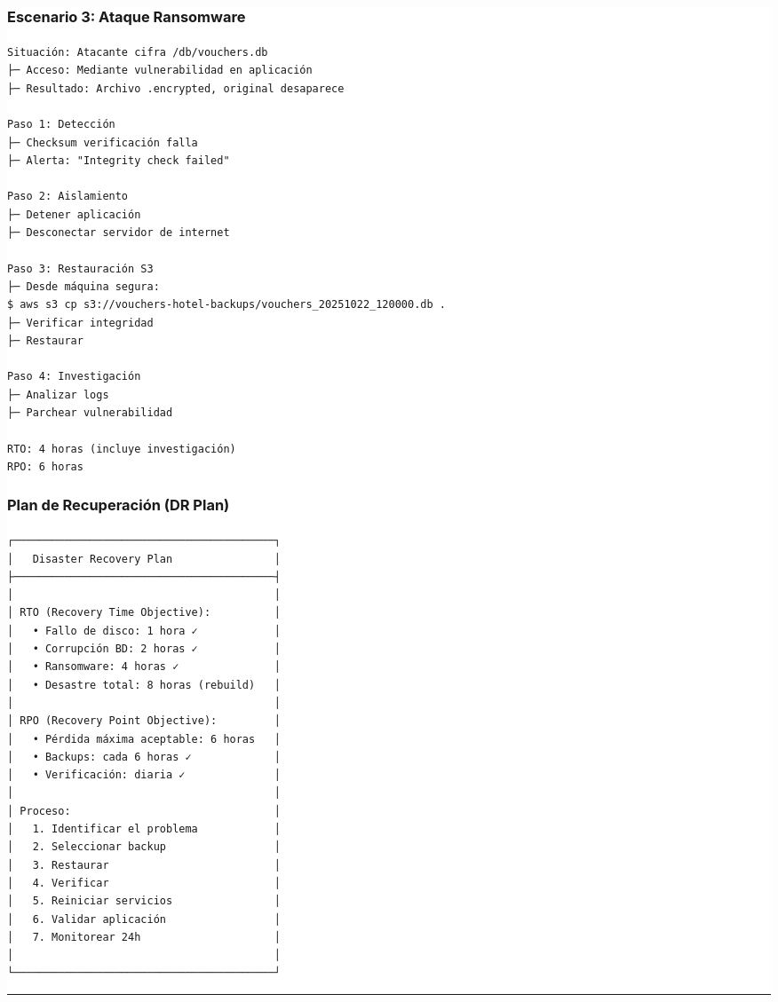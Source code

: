 ### Escenario 3: Ataque Ransomware

```
Situación: Atacante cifra /db/vouchers.db
├─ Acceso: Mediante vulnerabilidad en aplicación
├─ Resultado: Archivo .encrypted, original desaparece

Paso 1: Detección
├─ Checksum verificación falla
├─ Alerta: "Integrity check failed"

Paso 2: Aislamiento
├─ Detener aplicación
├─ Desconectar servidor de internet

Paso 3: Restauración S3
├─ Desde máquina segura:
$ aws s3 cp s3://vouchers-hotel-backups/vouchers_20251022_120000.db .
├─ Verificar integridad
├─ Restaurar

Paso 4: Investigación
├─ Analizar logs
├─ Parchear vulnerabilidad

RTO: 4 horas (incluye investigación)
RPO: 6 horas
```

### Plan de Recuperación (DR Plan)

```
┌─────────────────────────────────────────┐
│   Disaster Recovery Plan                │
├─────────────────────────────────────────┤
│                                         │
│ RTO (Recovery Time Objective):          │
│   • Fallo de disco: 1 hora ✓            │
│   • Corrupción BD: 2 horas ✓            │
│   • Ransomware: 4 horas ✓               │
│   • Desastre total: 8 horas (rebuild)   │
│                                         │
│ RPO (Recovery Point Objective):         │
│   • Pérdida máxima aceptable: 6 horas   │
│   • Backups: cada 6 horas ✓             │
│   • Verificación: diaria ✓              │
│                                         │
│ Proceso:                                │
│   1. Identificar el problema            │
│   2. Seleccionar backup                 │
│   3. Restaurar                          │
│   4. Verificar                          │
│   5. Reiniciar servicios                │
│   6. Validar aplicación                 │
│   7. Monitorear 24h                     │
│                                         │
└─────────────────────────────────────────┘
```

---